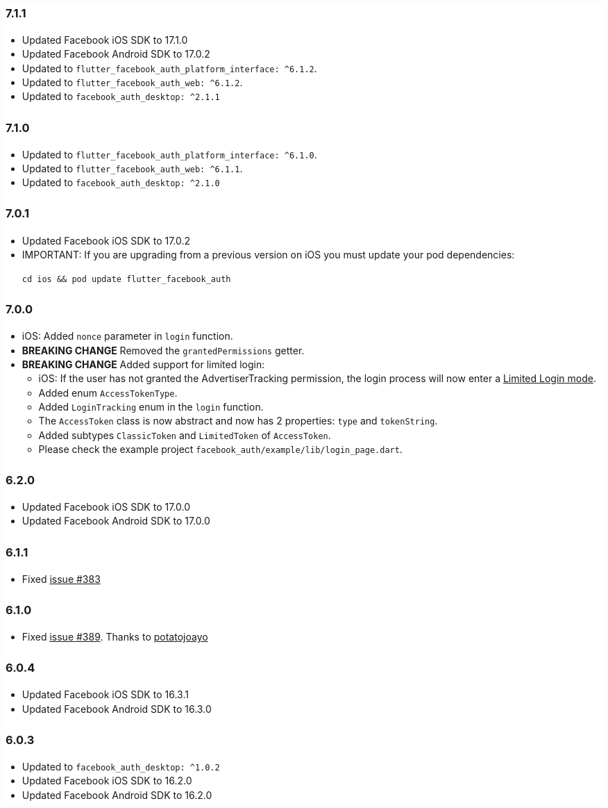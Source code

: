 ### 7.1.1
- Updated Facebook iOS SDK to 17.1.0
- Updated Facebook Android SDK to 17.0.2
- Updated to `flutter_facebook_auth_platform_interface: ^6.1.2`.
- Updated to `flutter_facebook_auth_web: ^6.1.2`.
- Updated to `facebook_auth_desktop: ^2.1.1`

### 7.1.0
- Updated to `flutter_facebook_auth_platform_interface: ^6.1.0`.
- Updated to `flutter_facebook_auth_web: ^6.1.1`.
- Updated to `facebook_auth_desktop: ^2.1.0`

### 7.0.1
- Updated Facebook iOS SDK to 17.0.2
- IMPORTANT: If you are upgrading from a previous version 
  on iOS you must update your pod dependencies:
  ```shell
  cd ios && pod update flutter_facebook_auth
  ```

### 7.0.0
- iOS: Added `nonce` parameter in `login` function.
- **BREAKING CHANGE** Removed the `grantedPermissions` getter.
- **BREAKING CHANGE** Added support for limited login:
  - iOS: If the user has not granted the AdvertiserTracking permission, the login process will now enter a [Limited Login mode](https://developers.facebook.com/docs/facebook-login/limited-login).
  - Added enum `AccessTokenType`.
  - Added `LoginTracking` enum in the `login` function.
  - The `AccessToken` class is now abstract and now has 2 properties: `type` and `tokenString`.
  - Added subtypes `ClassicToken` and `LimitedToken` of `AccessToken`.
  - Please check the example project `facebook_auth/example/lib/login_page.dart`.


### 6.2.0
- Updated Facebook iOS SDK to 17.0.0
- Updated Facebook Android SDK to 17.0.0

### 6.1.1
- Fixed [issue #383](https://github.com/darwin-morocho/flutter-facebook-auth/issues/383)

### 6.1.0
- Fixed [issue #389](https://github.com/darwin-morocho/flutter-facebook-auth/issues/389). Thanks to [potatojoayo](https://github.com/potatojoayo)

### 6.0.4
- Updated Facebook iOS SDK to 16.3.1
- Updated Facebook Android SDK to 16.3.0

### 6.0.3
- Updated to `facebook_auth_desktop: ^1.0.2`
- Updated Facebook iOS SDK to 16.2.0
- Updated Facebook Android SDK to 16.2.0
